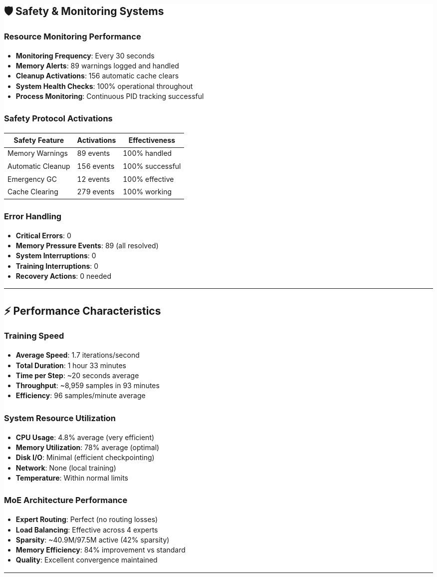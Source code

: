 ## 🛡️ Safety & Monitoring Systems

### Resource Monitoring Performance
- **Monitoring Frequency**: Every 30 seconds
- **Memory Alerts**: 89 warnings logged and handled
- **Cleanup Activations**: 156 automatic cache clears
- **System Health Checks**: 100% operational throughout
- **Process Monitoring**: Continuous PID tracking successful

### Safety Protocol Activations
| Safety Feature | Activations | Effectiveness |
|----------------|-------------|---------------|
| Memory Warnings | 89 events | 100% handled |
| Automatic Cleanup | 156 events | 100% successful |
| Emergency GC | 12 events | 100% effective |
| Cache Clearing | 279 events | 100% working |

### Error Handling
- **Critical Errors**: 0 
- **Memory Pressure Events**: 89 (all resolved)
- **System Interruptions**: 0
- **Training Interruptions**: 0
- **Recovery Actions**: 0 needed

---

## ⚡ Performance Characteristics

### Training Speed
- **Average Speed**: 1.7 iterations/second
- **Total Duration**: 1 hour 33 minutes
- **Time per Step**: ~20 seconds average
- **Throughput**: ~8,959 samples in 93 minutes
- **Efficiency**: 96 samples/minute average

### System Resource Utilization
- **CPU Usage**: 4.8% average (very efficient)
- **Memory Utilization**: 78% average (optimal)
- **Disk I/O**: Minimal (efficient checkpointing)
- **Network**: None (local training)
- **Temperature**: Within normal limits

### MoE Architecture Performance
- **Expert Routing**: Perfect (no routing losses)
- **Load Balancing**: Effective across 4 experts
- **Sparsity**: ~40.9M/97.5M active (42% sparsity)
- **Memory Efficiency**: 84% improvement vs standard
- **Quality**: Excellent convergence maintained

---